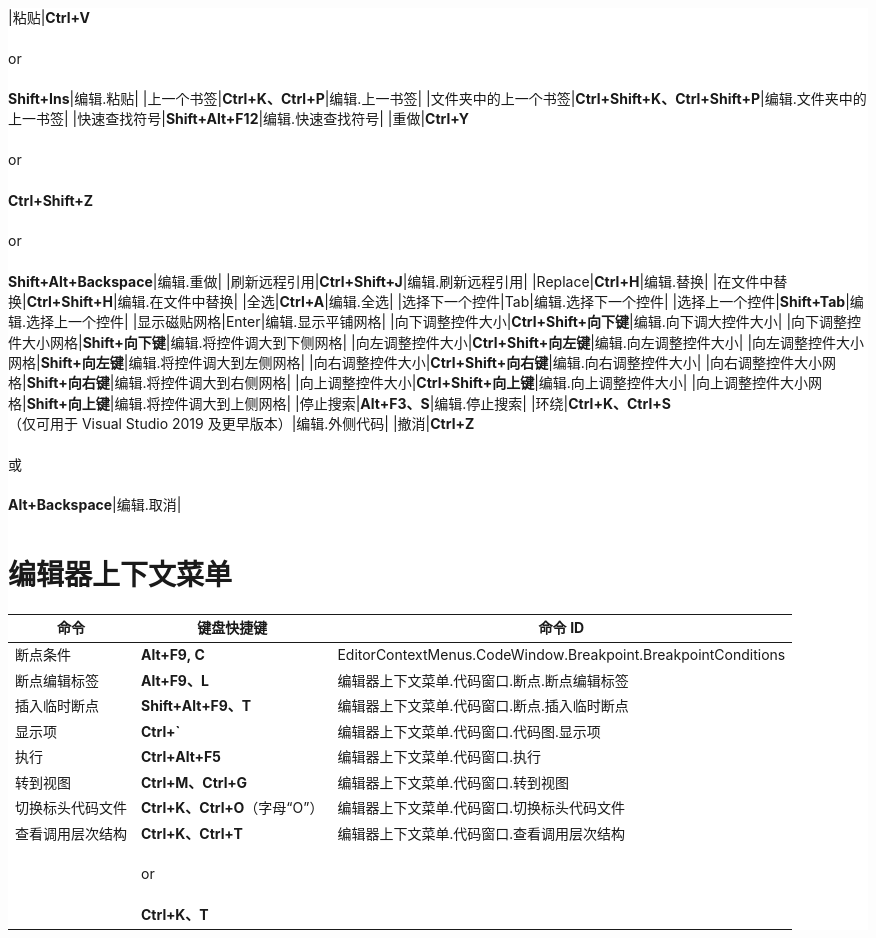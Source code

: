 |粘贴|**Ctrl+V**  <br>  <br>or  <br>  <br>**Shift+Ins**|编辑.粘贴|
|上一个书签|**Ctrl+K、Ctrl+P**|编辑.上一书签|
|文件夹中的上一个书签|**Ctrl+Shift+K、Ctrl+Shift+P**|编辑.文件夹中的上一书签|
|快速查找符号|**Shift+Alt+F12**|编辑.快速查找符号|
|重做|**Ctrl+Y**  <br>  <br>or  <br>  <br>**Ctrl+Shift+Z**  <br>  <br>or  <br>  <br>**Shift+Alt+Backspace**|编辑.重做|
|刷新远程引用|**Ctrl+Shift+J**|编辑.刷新远程引用|
|Replace|**Ctrl+H**|编辑.替换|
|在文件中替换|**Ctrl+Shift+H**|编辑.在文件中替换|
|全选|**Ctrl+A**|编辑.全选|
|选择下一个控件|Tab|编辑.选择下一个控件|
|选择上一个控件|**Shift+Tab**|编辑.选择上一个控件|
|显示磁贴网格|Enter|编辑.显示平铺网格|
|向下调整控件大小|**Ctrl+Shift+向下键**|编辑.向下调大控件大小|
|向下调整控件大小网格|**Shift+向下键**|编辑.将控件调大到下侧网格|
|向左调整控件大小|**Ctrl+Shift+向左键**|编辑.向左调整控件大小|
|向左调整控件大小网格|**Shift+向左键**|编辑.将控件调大到左侧网格|
|向右调整控件大小|**Ctrl+Shift+向右键**|编辑.向右调整控件大小|
|向右调整控件大小网格|**Shift+向右键**|编辑.将控件调大到右侧网格|
|向上调整控件大小|**Ctrl+Shift+向上键**|编辑.向上调整控件大小|
|向上调整控件大小网格|**Shift+向上键**|编辑.将控件调大到上侧网格|
|停止搜索|**Alt+F3、S**|编辑.停止搜索|
|环绕|**Ctrl+K、Ctrl+S**  <br>（仅可用于 Visual Studio 2019 及更早版本）|编辑.外侧代码|
|撤消|**Ctrl+Z**  <br>  <br>或  <br>  <br>**Alt+Backspace**|编辑.取消|

# 编辑器上下文菜单 

|命令|键盘快捷键|命令 ID|
|---|---|---|
|断点条件|**Alt+F9, C**|EditorContextMenus.CodeWindow.Breakpoint.BreakpointConditions|
|断点编辑标签|**Alt+F9、L**|编辑器上下文菜单.代码窗口.断点.断点编辑标签|
|插入临时断点|**Shift+Alt+F9、T**|编辑器上下文菜单.代码窗口.断点.插入临时断点|
|显示项|**Ctrl+`**|编辑器上下文菜单.代码窗口.代码图.显示项|
|执行|**Ctrl+Alt+F5**|编辑器上下文菜单.代码窗口.执行|
|转到视图|**Ctrl+M、Ctrl+G**|编辑器上下文菜单.代码窗口.转到视图|
|切换标头代码文件|**Ctrl+K、Ctrl+O**（字母“O”）|编辑器上下文菜单.代码窗口.切换标头代码文件|
|查看调用层次结构|**Ctrl+K、Ctrl+T**  <br>  <br>or  <br>  <br>**Ctrl+K、T**|编辑器上下文菜单.代码窗口.查看调用层次结构|
